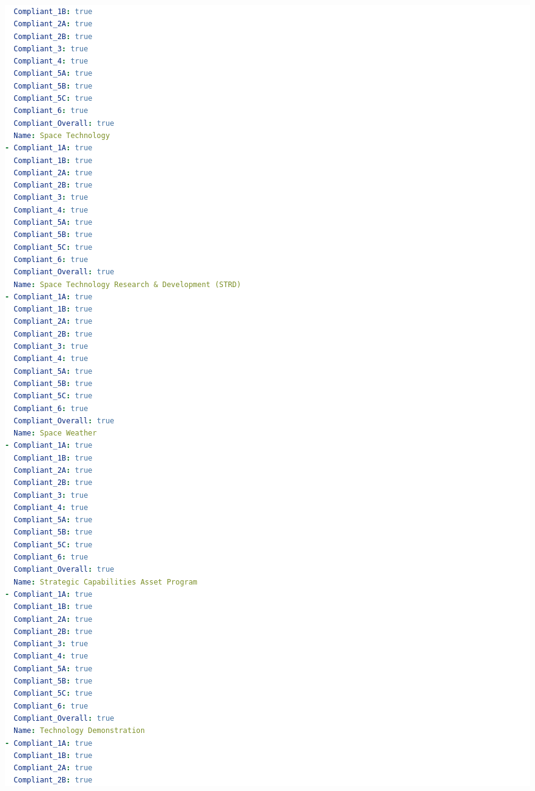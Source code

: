 ```yaml
  Compliant_1B: true
  Compliant_2A: true
  Compliant_2B: true
  Compliant_3: true
  Compliant_4: true
  Compliant_5A: true
  Compliant_5B: true
  Compliant_5C: true
  Compliant_6: true
  Compliant_Overall: true
  Name: Space Technology
- Compliant_1A: true
  Compliant_1B: true
  Compliant_2A: true
  Compliant_2B: true
  Compliant_3: true
  Compliant_4: true
  Compliant_5A: true
  Compliant_5B: true
  Compliant_5C: true
  Compliant_6: true
  Compliant_Overall: true
  Name: Space Technology Research & Development (STRD)
- Compliant_1A: true
  Compliant_1B: true
  Compliant_2A: true
  Compliant_2B: true
  Compliant_3: true
  Compliant_4: true
  Compliant_5A: true
  Compliant_5B: true
  Compliant_5C: true
  Compliant_6: true
  Compliant_Overall: true
  Name: Space Weather
- Compliant_1A: true
  Compliant_1B: true
  Compliant_2A: true
  Compliant_2B: true
  Compliant_3: true
  Compliant_4: true
  Compliant_5A: true
  Compliant_5B: true
  Compliant_5C: true
  Compliant_6: true
  Compliant_Overall: true
  Name: Strategic Capabilities Asset Program
- Compliant_1A: true
  Compliant_1B: true
  Compliant_2A: true
  Compliant_2B: true
  Compliant_3: true
  Compliant_4: true
  Compliant_5A: true
  Compliant_5B: true
  Compliant_5C: true
  Compliant_6: true
  Compliant_Overall: true
  Name: Technology Demonstration
- Compliant_1A: true
  Compliant_1B: true
  Compliant_2A: true
  Compliant_2B: true
```